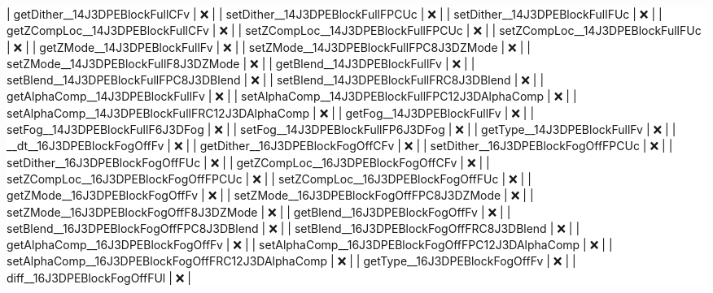 | getDither__14J3DPEBlockFullCFv | :x: |
| setDither__14J3DPEBlockFullFPCUc | :x: |
| setDither__14J3DPEBlockFullFUc | :x: |
| getZCompLoc__14J3DPEBlockFullCFv | :x: |
| setZCompLoc__14J3DPEBlockFullFPCUc | :x: |
| setZCompLoc__14J3DPEBlockFullFUc | :x: |
| getZMode__14J3DPEBlockFullFv | :x: |
| setZMode__14J3DPEBlockFullFPC8J3DZMode | :x: |
| setZMode__14J3DPEBlockFullF8J3DZMode | :x: |
| getBlend__14J3DPEBlockFullFv | :x: |
| setBlend__14J3DPEBlockFullFPC8J3DBlend | :x: |
| setBlend__14J3DPEBlockFullFRC8J3DBlend | :x: |
| getAlphaComp__14J3DPEBlockFullFv | :x: |
| setAlphaComp__14J3DPEBlockFullFPC12J3DAlphaComp | :x: |
| setAlphaComp__14J3DPEBlockFullFRC12J3DAlphaComp | :x: |
| getFog__14J3DPEBlockFullFv | :x: |
| setFog__14J3DPEBlockFullF6J3DFog | :x: |
| setFog__14J3DPEBlockFullFP6J3DFog | :x: |
| getType__14J3DPEBlockFullFv | :x: |
| __dt__16J3DPEBlockFogOffFv | :x: |
| getDither__16J3DPEBlockFogOffCFv | :x: |
| setDither__16J3DPEBlockFogOffFPCUc | :x: |
| setDither__16J3DPEBlockFogOffFUc | :x: |
| getZCompLoc__16J3DPEBlockFogOffCFv | :x: |
| setZCompLoc__16J3DPEBlockFogOffFPCUc | :x: |
| setZCompLoc__16J3DPEBlockFogOffFUc | :x: |
| getZMode__16J3DPEBlockFogOffFv | :x: |
| setZMode__16J3DPEBlockFogOffFPC8J3DZMode | :x: |
| setZMode__16J3DPEBlockFogOffF8J3DZMode | :x: |
| getBlend__16J3DPEBlockFogOffFv | :x: |
| setBlend__16J3DPEBlockFogOffFPC8J3DBlend | :x: |
| setBlend__16J3DPEBlockFogOffFRC8J3DBlend | :x: |
| getAlphaComp__16J3DPEBlockFogOffFv | :x: |
| setAlphaComp__16J3DPEBlockFogOffFPC12J3DAlphaComp | :x: |
| setAlphaComp__16J3DPEBlockFogOffFRC12J3DAlphaComp | :x: |
| getType__16J3DPEBlockFogOffFv | :x: |
| diff__16J3DPEBlockFogOffFUl | :x: |